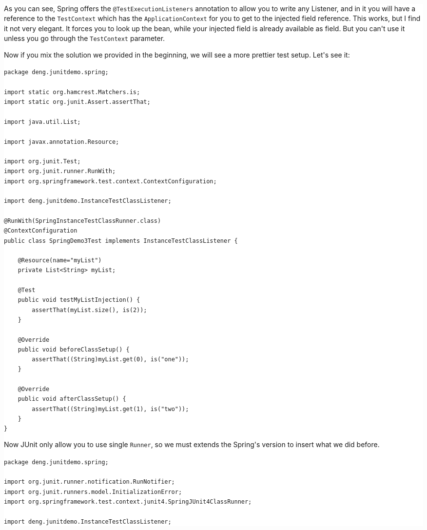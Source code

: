
As you can see, Spring offers the `@TestExecutionListeners` annotation to allow you to write any Listener, and in it you will have a reference to the `TestContext` which has the `ApplicationContext` for you to get to the injected field reference. This works, but I find it not very elegant. It forces you to look up the bean, while your injected field is already available as field. But you can't use it unless you go through the `TestContext` parameter.

Now if you mix the solution we provided in the beginning, we will see a more prettier test setup. Let's see it:

    package deng.junitdemo.spring;
    
    import static org.hamcrest.Matchers.is;
    import static org.junit.Assert.assertThat;
    
    import java.util.List;
    
    import javax.annotation.Resource;
    
    import org.junit.Test;
    import org.junit.runner.RunWith;
    import org.springframework.test.context.ContextConfiguration;
    
    import deng.junitdemo.InstanceTestClassListener;
    
    @RunWith(SpringInstanceTestClassRunner.class)
    @ContextConfiguration
    public class SpringDemo3Test implements InstanceTestClassListener {
    
        @Resource(name="myList")
        private List<String> myList;
    
        @Test
        public void testMyListInjection() {
            assertThat(myList.size(), is(2));
        }
    
        @Override
        public void beforeClassSetup() {
            assertThat((String)myList.get(0), is("one"));
        }
    
        @Override
        public void afterClassSetup() {
            assertThat((String)myList.get(1), is("two"));
        }
    }
    

Now JUnit only allow you to use single `Runner`, so we must extends the Spring's version to insert what we did before.

    package deng.junitdemo.spring;
    
    import org.junit.runner.notification.RunNotifier;
    import org.junit.runners.model.InitializationError;
    import org.springframework.test.context.junit4.SpringJUnit4ClassRunner;
    
    import deng.junitdemo.InstanceTestClassListener;
    